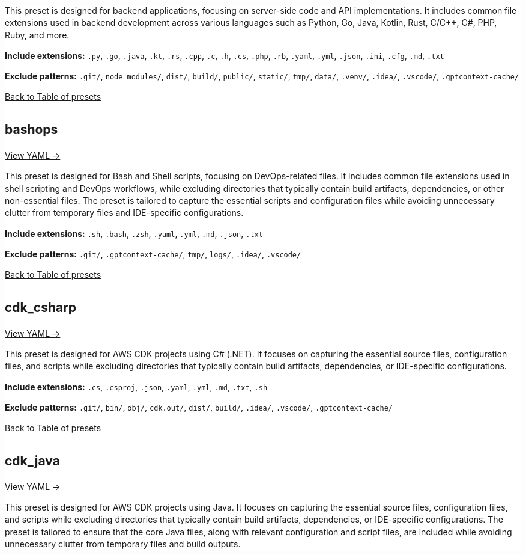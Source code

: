 This preset is designed for backend applications, focusing on server-side code and API implementations.
It includes common file extensions used in backend development across various languages such as Python, Go,
Java, Kotlin, Rust, C/C++, C#, PHP, Ruby, and more.

**Include extensions:** `.py`, `.go`, `.java`, `.kt`, `.rs`, `.cpp`, `.c`, `.h`, `.cs`, `.php`, `.rb`, `.yaml`, `.yml`, `.json`, `.ini`, `.cfg`, `.md`, `.txt`

**Exclude patterns:** `.git/`, `node_modules/`, `dist/`, `build/`, `public/`, `static/`, `tmp/`, `data/`, `.venv/`, `.idea/`, `.vscode/`, `.gptcontext-cache/`

[Back to Table of presets](#table-of-presets)

## bashops

[View YAML →](presets/bashops.yml)

This preset is designed for Bash and Shell scripts, focusing on DevOps-related files. 
It includes common file extensions used in shell scripting and DevOps workflows, while 
excluding directories that typically contain build artifacts, dependencies, or other 
non-essential files. The preset is tailored to capture the essential scripts and 
configuration files while avoiding unnecessary clutter from temporary files and 
IDE-specific configurations.

**Include extensions:** `.sh`, `.bash`, `.zsh`, `.yaml`, `.yml`, `.md`, `.json`, `.txt`

**Exclude patterns:** `.git/`, `.gptcontext-cache/`, `tmp/`, `logs/`, `.idea/`, `.vscode/`

[Back to Table of presets](#table-of-presets)

## cdk_csharp

[View YAML →](presets/cdk_csharp.yml)

This preset is designed for AWS CDK projects using C# (.NET). It focuses on
capturing the essential source files, configuration files, and scripts while excluding
directories that typically contain build artifacts, dependencies, or IDE-specific configurations.

**Include extensions:** `.cs`, `.csproj`, `.json`, `.yaml`, `.yml`, `.md`, `.txt`, `.sh`

**Exclude patterns:** `.git/`, `bin/`, `obj/`, `cdk.out/`, `dist/`, `build/`, `.idea/`, `.vscode/`, `.gptcontext-cache/`

[Back to Table of presets](#table-of-presets)

## cdk_java

[View YAML →](presets/cdk_java.yml)

This preset is designed for AWS CDK projects using Java. It focuses on capturing the essential
source files, configuration files, and scripts while excluding directories that typically contain
build artifacts, dependencies, or IDE-specific configurations. The preset is tailored to ensure that
the core Java files, along with relevant configuration and script files, are included while avoiding
unnecessary clutter from temporary files and build outputs.
